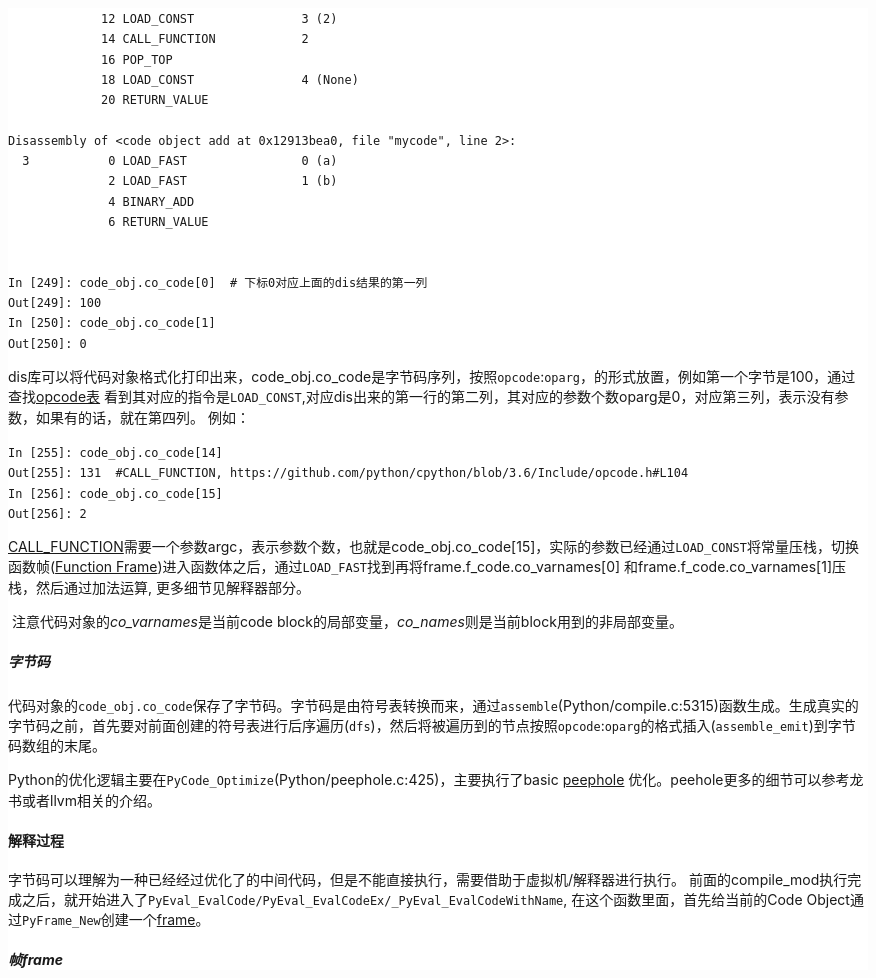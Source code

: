 ```
             12 LOAD_CONST               3 (2)
             14 CALL_FUNCTION            2
             16 POP_TOP
             18 LOAD_CONST               4 (None)
             20 RETURN_VALUE

Disassembly of <code object add at 0x12913bea0, file "mycode", line 2>:
  3           0 LOAD_FAST                0 (a)
              2 LOAD_FAST                1 (b)
              4 BINARY_ADD
              6 RETURN_VALUE
              
              
In [249]: code_obj.co_code[0]  # 下标0对应上面的dis结果的第一列
Out[249]: 100
In [250]: code_obj.co_code[1]
Out[250]: 0
```

dis库可以将代码对象格式化打印出来，code_obj.co_code是字节码序列，按照`opcode`:`oparg`，的形式放置，例如第一个字节是100，通过查找[opcode表](https://github.com/python/cpython/blob/3.6/Include/opcode.h#L78) 看到其对应的指令是`LOAD_CONST`,对应dis出来的第一行的第二列，其对应的参数个数oparg是0，对应第三列，表示没有参数，如果有的话，就在第四列。 例如：

```
In [255]: code_obj.co_code[14]
Out[255]: 131  #CALL_FUNCTION, https://github.com/python/cpython/blob/3.6/Include/opcode.h#L104
In [256]: code_obj.co_code[15]
Out[256]: 2
```

[CALL_FUNCTION](https://docs.python.org/3.6/library/dis.html?#opcode-CALL_FUNCTION)需要一个参数argc，表示参数个数，也就是code_obj.co_code[15]，实际的参数已经通过`LOAD_CONST`将常量压栈，切换函数帧([Function Frame](#frame))进入函数体之后，通过`LOAD_FAST`找到再将frame.f_code.co_varnames[0] 和frame.f_code.co_varnames[1]压栈，然后通过加法运算, 更多细节见解释器部分。

​	注意代码对象的*co_varnames*是当前code block的局部变量，*co_names*则是当前block用到的非局部变量。   

##### 字节码

​	代码对象的`code_obj.co_code`保存了字节码。字节码是由符号表转换而来，通过`assemble`(Python/compile.c:5315)函数生成。生成真实的字节码之前，首先要对前面创建的符号表进行后序遍历(`dfs`)，然后将被遍历到的节点按照`opcode`:`oparg`的格式插入(`assemble_emit`)到字节码数组的末尾。

​	Python的优化逻辑主要在`PyCode_Optimize`(Python/peephole.c:425)，主要执行了basic [peephole](https://legacy.python.org/workshops/1998-11/proceedings/papers/montanaro/montanaro.html) 优化。peehole更多的细节可以参考龙书或者llvm相关的介绍。

#### 解释过程

​	字节码可以理解为一种已经经过优化了的中间代码，但是不能直接执行，需要借助于虚拟机/解释器进行执行。 前面的compile_mod执行完成之后，就开始进入了`PyEval_EvalCode/PyEval_EvalCodeEx/_PyEval_EvalCodeWithName`, 在这个函数里面，首先给当前的Code Object通过`PyFrame_New`创建一个[frame](https://github.com/python/cpython/blob/3.6/Include/frameobject.h#L17)。

<div id="frame"></div>

##### 帧frame
